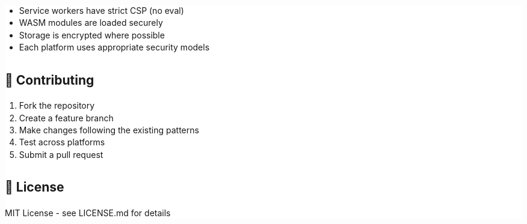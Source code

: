 - Service workers have strict CSP (no eval)
- WASM modules are loaded securely
- Storage is encrypted where possible
- Each platform uses appropriate security models

## 🤝 Contributing

1. Fork the repository
2. Create a feature branch
3. Make changes following the existing patterns
4. Test across platforms
5. Submit a pull request

## 📄 License

MIT License - see LICENSE.md for details
